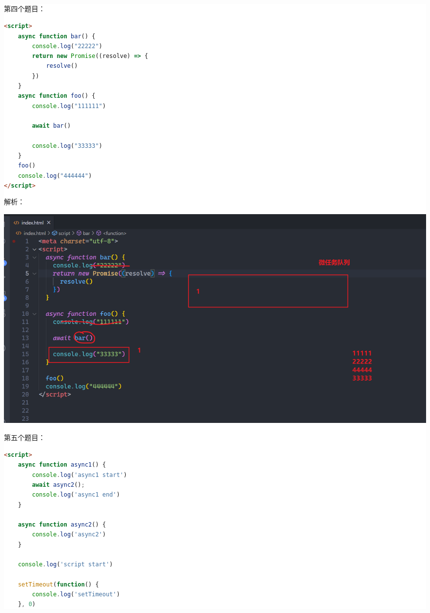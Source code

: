 第四个题目：

```html
<script>
    async function bar() {
        console.log("22222")
        return new Promise((resolve) => {
            resolve()
        })
    }
    async function foo() {
        console.log("111111")

        await bar()

        console.log("33333")
    }
    foo()
    console.log("444444")
</script>
```

解析：

![1695868673517](./assets/1695868673517.png)

第五个题目：

```html
<script>
    async function async1() {
        console.log('async1 start')
        await async2();
        console.log('async1 end')
    }

    async function async2() {
        console.log('async2')
    }

    console.log('script start')

    setTimeout(function() {
        console.log('setTimeout')
    }, 0)
```